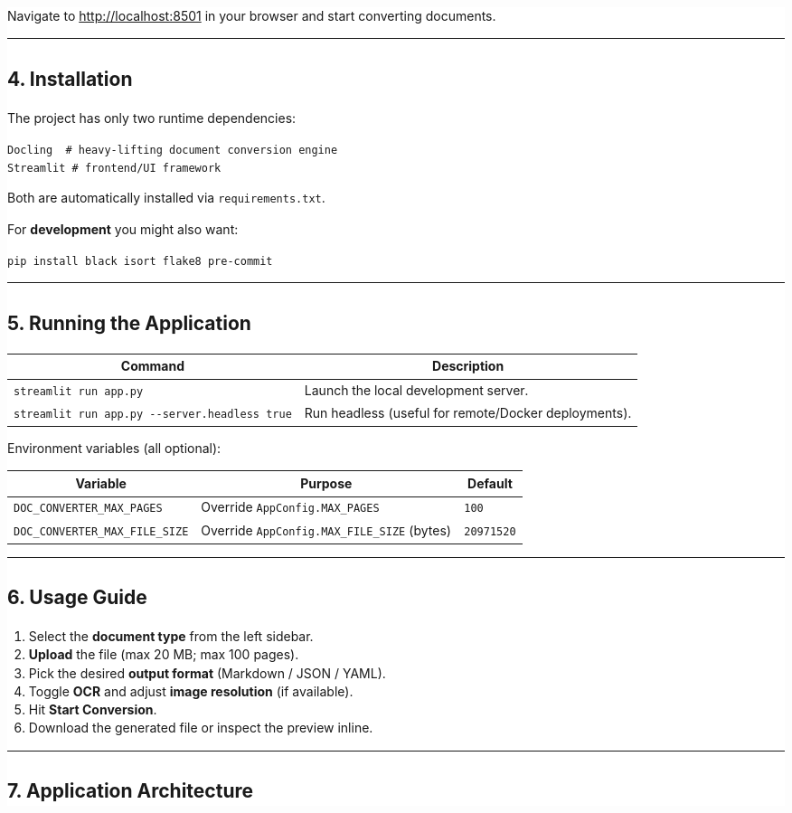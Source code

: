 Navigate to <http://localhost:8501> in your browser and start converting documents.

---

## 4. Installation

The project has only two runtime dependencies:

```text
Docling  # heavy-lifting document conversion engine
Streamlit # frontend/UI framework
```

Both are automatically installed via `requirements.txt`.

For **development** you might also want:

```bash
pip install black isort flake8 pre-commit
```

---

## 5. Running the Application

| Command | Description |
|---------|-------------|
| `streamlit run app.py` | Launch the local development server. |
| `streamlit run app.py --server.headless true` | Run headless (useful for remote/Docker deployments). |

Environment variables (all optional):

| Variable | Purpose | Default |
|----------|---------|---------|
| `DOC_CONVERTER_MAX_PAGES` | Override `AppConfig.MAX_PAGES` | `100` |
| `DOC_CONVERTER_MAX_FILE_SIZE` | Override `AppConfig.MAX_FILE_SIZE` (bytes) | `20971520` |

---

## 6. Usage Guide

1. Select the **document type** from the left sidebar.  
2. **Upload** the file (max 20 MB; max 100 pages).  
3. Pick the desired **output format** (Markdown / JSON / YAML).  
4. Toggle **OCR** and adjust **image resolution** (if available).  
5. Hit **Start Conversion**.  
6. Download the generated file or inspect the preview inline.

---

## 7. Application Architecture
